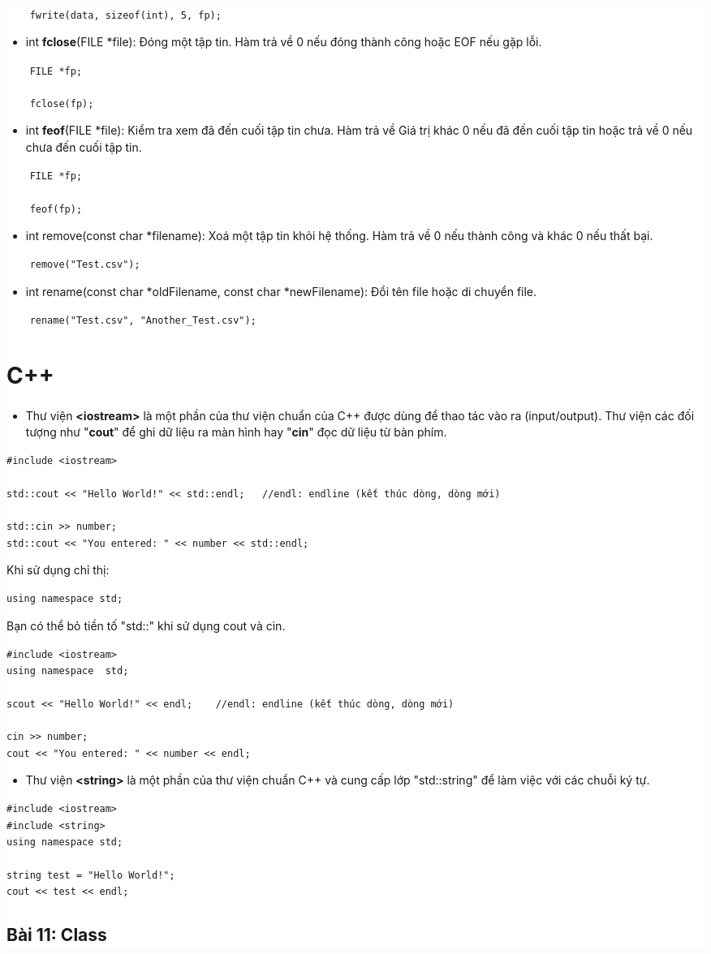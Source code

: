 ```
    fwrite(data, sizeof(int), 5, fp);
```
- int **fclose**(FILE *file): Đóng một tập tin. Hàm trả về 0 nếu đóng thành công hoặc EOF nếu gặp lỗi.
```
	FILE *fp;

	fclose(fp);
```
- int **feof**(FILE *file): Kiểm tra xem đã đến cuối tập tin chưa. Hàm trả về Giá trị khác 0 nếu đã đến cuối tập tin hoặc trả về 0 nếu chưa đến cuối tập tin.
```
	FILE *fp;

	feof(fp);
```
- int remove(const char *filename): Xoá một tập tin khỏi hệ thống. Hàm trả về 0 nếu thành công và khác 0 nếu thất bại.
```
	remove("Test.csv");
```
- int rename(const char *oldFilename, const char *newFilename): Đổi tên file hoặc di chuyển file.
```
	rename("Test.csv", "Another_Test.csv");
```
# C++
-  Thư viện **\<iostream\>** là một phần của thư viện chuẩn của C++ được dùng để thao tác vào ra (input/output). Thư viện các đối tượng như "**cout**" để ghi dữ liệu ra màn hình hay "**cin**" đọc dữ liệu từ bàn phím.
```
#include <iostream>

std::cout << "Hello World!" << std::endl;	//endl: endline (kết thúc dòng, dòng mới)

std::cin >> number;
std::cout << "You entered: " << number << std::endl;
```
Khi sử dụng chỉ thị:
```
using namespace std;
```
Bạn có thể bỏ tiền tố "std::" khi sử dụng cout và cin.
```
#include <iostream>
using namespace  std;

scout << "Hello World!" << endl;	//endl: endline (kết thúc dòng, dòng mới)

cin >> number;
cout << "You entered: " << number << endl;
```
- Thư viện **\<string\>** là một phần của thư viện chuẩn C++ và cung cấp lớp "std::string" để làm việc với các chuỗi ký tự.
```
#include <iostream>
#include <string>
using namespace std;

string test = "Hello World!";
cout << test << endl;
```
## Bài 11: Class